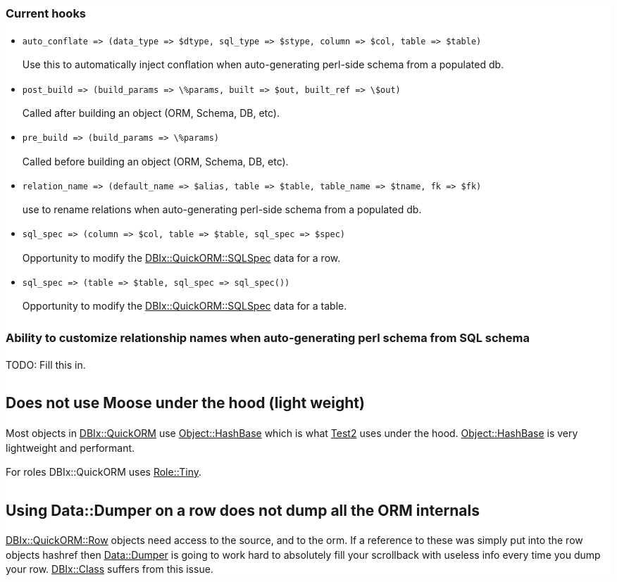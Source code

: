 ### Current hooks

- `auto_conflate => (data_type => $dtype, sql_type => $stype, column => $col, table => $table)`

    Use this to automatically inject conflation when auto-generating perl-side
    schema from a populated db.

- `post_build => (build_params => \%params, built => $out, built_ref => \$out)`

    Called after building an object (ORM, Schema, DB, etc).

- `pre_build => (build_params => \%params)`

    Called before building an object (ORM, Schema, DB, etc).

- `relation_name => (default_name => $alias, table => $table, table_name => $tname, fk => $fk)`

    use to rename relations when auto-generating perl-side schema from a populated db.

- `sql_spec => (column => $col, table => $table, sql_spec => $spec)`

    Opportunity to modify the [DBIx::QuickORM::SQLSpec](https://metacpan.org/pod/DBIx%3A%3AQuickORM%3A%3ASQLSpec) data for a row.

- `sql_spec => (table => $table, sql_spec => sql_spec())`

    Opportunity to modify the [DBIx::QuickORM::SQLSpec](https://metacpan.org/pod/DBIx%3A%3AQuickORM%3A%3ASQLSpec) data for a table.

### Ability to customize relationship names when auto-generating perl schema from SQL schema

TODO: Fill this in.

## Does not use Moose under the hood (light weight)

Most objects in [DBIx::QuickORM](https://metacpan.org/pod/DBIx%3A%3AQuickORM) use [Object::HashBase](https://metacpan.org/pod/Object%3A%3AHashBase) which is what
[Test2](https://metacpan.org/pod/Test2) uses under the hood. [Object::HashBase](https://metacpan.org/pod/Object%3A%3AHashBase) is very lightweight and
performant.

For roles DBIx::QuickORM uses [Role::Tiny](https://metacpan.org/pod/Role%3A%3ATiny).

## Using Data::Dumper on a row does not dump all the ORM internals

[DBIx::QuickORM::Row](https://metacpan.org/pod/DBIx%3A%3AQuickORM%3A%3ARow) objects need access to the source, and to the orm. If a
reference to these was simply put into the row objects hashref then
[Data::Dumper](https://metacpan.org/pod/Data%3A%3ADumper) is going to work hard to absolutely fill your scrollback with
useless info every time you dump your row. [DBIx::Class](https://metacpan.org/pod/DBIx%3A%3AClass) suffers from this
issue.
